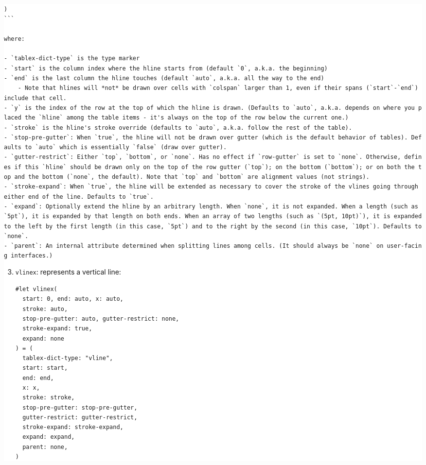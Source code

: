     )
    ```

    where:

    - `tablex-dict-type` is the type marker
    - `start` is the column index where the hline starts from (default `0`, a.k.a. the beginning)
    - `end` is the last column the hline touches (default `auto`, a.k.a. all the way to the end)
        - Note that hlines will *not* be drawn over cells with `colspan` larger than 1, even if their spans (`start`-`end`) include that cell.
    - `y` is the index of the row at the top of which the hline is drawn. (Defaults to `auto`, a.k.a. depends on where you placed the `hline` among the table items - it's always on the top of the row below the current one.)
    - `stroke` is the hline's stroke override (defaults to `auto`, a.k.a. follow the rest of the table).
    - `stop-pre-gutter`: When `true`, the hline will not be drawn over gutter (which is the default behavior of tables). Defaults to `auto` which is essentially `false` (draw over gutter).
    - `gutter-restrict`: Either `top`, `bottom`, or `none`. Has no effect if `row-gutter` is set to `none`. Otherwise, defines if this `hline` should be drawn only on the top of the row gutter (`top`); on the bottom (`bottom`); or on both the top and the bottom (`none`, the default). Note that `top` and `bottom` are alignment values (not strings).
    - `stroke-expand`: When `true`, the hline will be extended as necessary to cover the stroke of the vlines going through either end of the line. Defaults to `true`.
    - `expand`: Optionally extend the hline by an arbitrary length. When `none`, it is not expanded. When a length (such as `5pt`), it is expanded by that length on both ends. When an array of two lengths (such as `(5pt, 10pt)`), it is expanded to the left by the first length (in this case, `5pt`) and to the right by the second (in this case, `10pt`). Defaults to `none`.
    - `parent`: An internal attribute determined when splitting lines among cells. (It should always be `none` on user-facing interfaces.)

3. `vlinex`: represents a vertical line:

    ```typ
    #let vlinex(
      start: 0, end: auto, x: auto,
      stroke: auto,
      stop-pre-gutter: auto, gutter-restrict: none,
      stroke-expand: true,
      expand: none
    ) = (
      tablex-dict-type: "vline",
      start: start,
      end: end,
      x: x,
      stroke: stroke,
      stop-pre-gutter: stop-pre-gutter,
      gutter-restrict: gutter-restrict,
      stroke-expand: stroke-expand,
      expand: expand,
      parent: none,
    )
    ```
